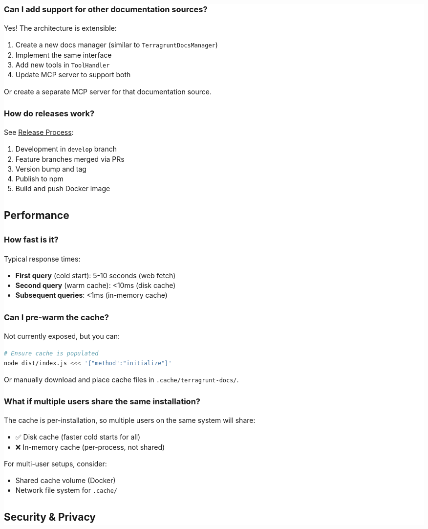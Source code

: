 ### Can I add support for other documentation sources?

Yes! The architecture is extensible:

1. Create a new docs manager (similar to `TerragruntDocsManager`)
2. Implement the same interface
3. Add new tools in `ToolHandler`
4. Update MCP server to support both

Or create a separate MCP server for that documentation source.

### How do releases work?

See [Release Process](Release-Process):

1. Development in `develop` branch
2. Feature branches merged via PRs
3. Version bump and tag
4. Publish to npm
5. Build and push Docker image

## Performance

### How fast is it?

Typical response times:

- **First query** (cold start): 5-10 seconds (web fetch)
- **Second query** (warm cache): <10ms (disk cache)
- **Subsequent queries**: <1ms (in-memory cache)

### Can I pre-warm the cache?

Not currently exposed, but you can:

```bash
# Ensure cache is populated
node dist/index.js <<< '{"method":"initialize"}'
```

Or manually download and place cache files in `.cache/terragrunt-docs/`.

### What if multiple users share the same installation?

The cache is per-installation, so multiple users on the same system will share:
- ✅ Disk cache (faster cold starts for all)
- ❌ In-memory cache (per-process, not shared)

For multi-user setups, consider:
- Shared cache volume (Docker)
- Network file system for `.cache/`

## Security & Privacy
